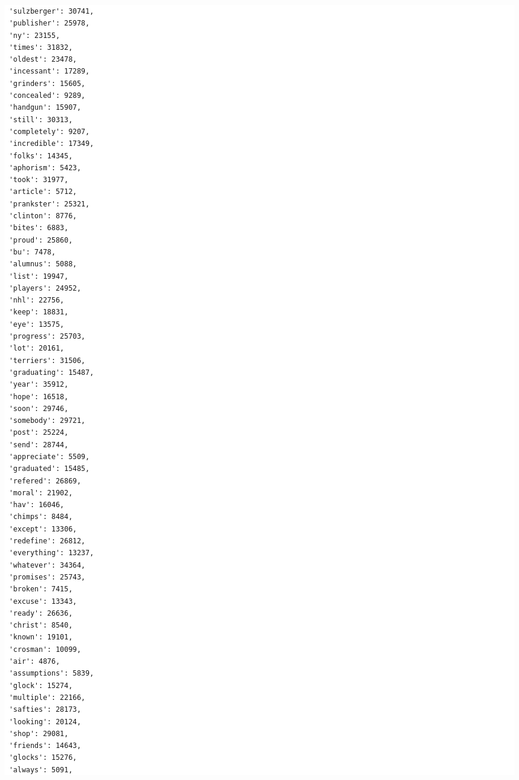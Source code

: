      'sulzberger': 30741,
     'publisher': 25978,
     'ny': 23155,
     'times': 31832,
     'oldest': 23478,
     'incessant': 17289,
     'grinders': 15605,
     'concealed': 9289,
     'handgun': 15907,
     'still': 30313,
     'completely': 9207,
     'incredible': 17349,
     'folks': 14345,
     'aphorism': 5423,
     'took': 31977,
     'article': 5712,
     'prankster': 25321,
     'clinton': 8776,
     'bites': 6883,
     'proud': 25860,
     'bu': 7478,
     'alumnus': 5088,
     'list': 19947,
     'players': 24952,
     'nhl': 22756,
     'keep': 18831,
     'eye': 13575,
     'progress': 25703,
     'lot': 20161,
     'terriers': 31506,
     'graduating': 15487,
     'year': 35912,
     'hope': 16518,
     'soon': 29746,
     'somebody': 29721,
     'post': 25224,
     'send': 28744,
     'appreciate': 5509,
     'graduated': 15485,
     'refered': 26869,
     'moral': 21902,
     'hav': 16046,
     'chimps': 8484,
     'except': 13306,
     'redefine': 26812,
     'everything': 13237,
     'whatever': 34364,
     'promises': 25743,
     'broken': 7415,
     'excuse': 13343,
     'ready': 26636,
     'christ': 8540,
     'known': 19101,
     'crosman': 10099,
     'air': 4876,
     'assumptions': 5839,
     'glock': 15274,
     'multiple': 22166,
     'safties': 28173,
     'looking': 20124,
     'shop': 29081,
     'friends': 14643,
     'glocks': 15276,
     'always': 5091,